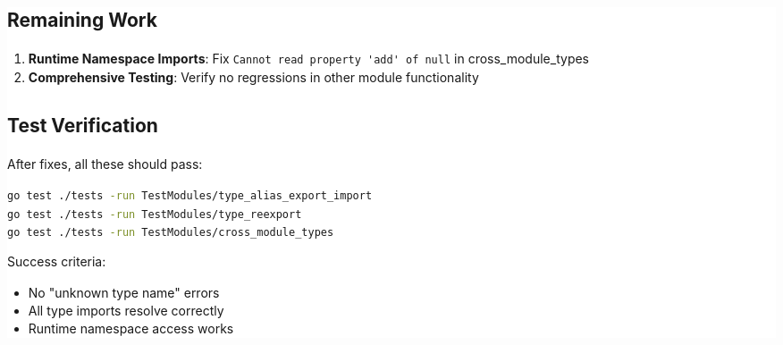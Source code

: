 ## Remaining Work

1. **Runtime Namespace Imports**: Fix `Cannot read property 'add' of null` in cross_module_types
2. **Comprehensive Testing**: Verify no regressions in other module functionality

## Test Verification

After fixes, all these should pass:
```bash
go test ./tests -run TestModules/type_alias_export_import
go test ./tests -run TestModules/type_reexport  
go test ./tests -run TestModules/cross_module_types
```

Success criteria:
- No "unknown type name" errors
- All type imports resolve correctly
- Runtime namespace access works